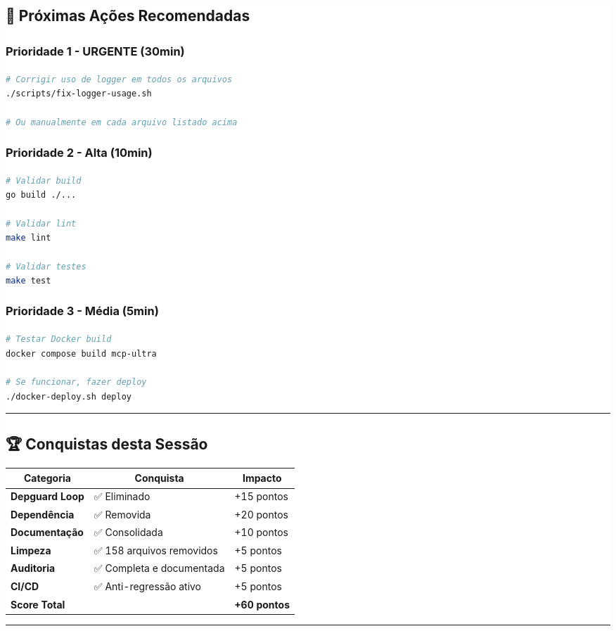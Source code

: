
## 🎯 Próximas Ações Recomendadas

### Prioridade 1 - URGENTE (30min)
```bash
# Corrigir uso de logger em todos os arquivos
./scripts/fix-logger-usage.sh

# Ou manualmente em cada arquivo listado acima
```

### Prioridade 2 - Alta (10min)
```bash
# Validar build
go build ./...

# Validar lint
make lint

# Validar testes
make test
```

### Prioridade 3 - Média (5min)
```bash
# Testar Docker build
docker compose build mcp-ultra

# Se funcionar, fazer deploy
./docker-deploy.sh deploy
```

---

## 🏆 Conquistas desta Sessão

| Categoria | Conquista | Impacto |
|-----------|-----------|---------|
| **Depguard Loop** | ✅ Eliminado | +15 pontos |
| **Dependência** | ✅ Removida | +20 pontos |
| **Documentação** | ✅ Consolidada | +10 pontos |
| **Limpeza** | ✅ 158 arquivos removidos | +5 pontos |
| **Auditoria** | ✅ Completa e documentada | +5 pontos |
| **CI/CD** | ✅ Anti-regressão ativo | +5 pontos |
| **Score Total** | | **+60 pontos** |

---
